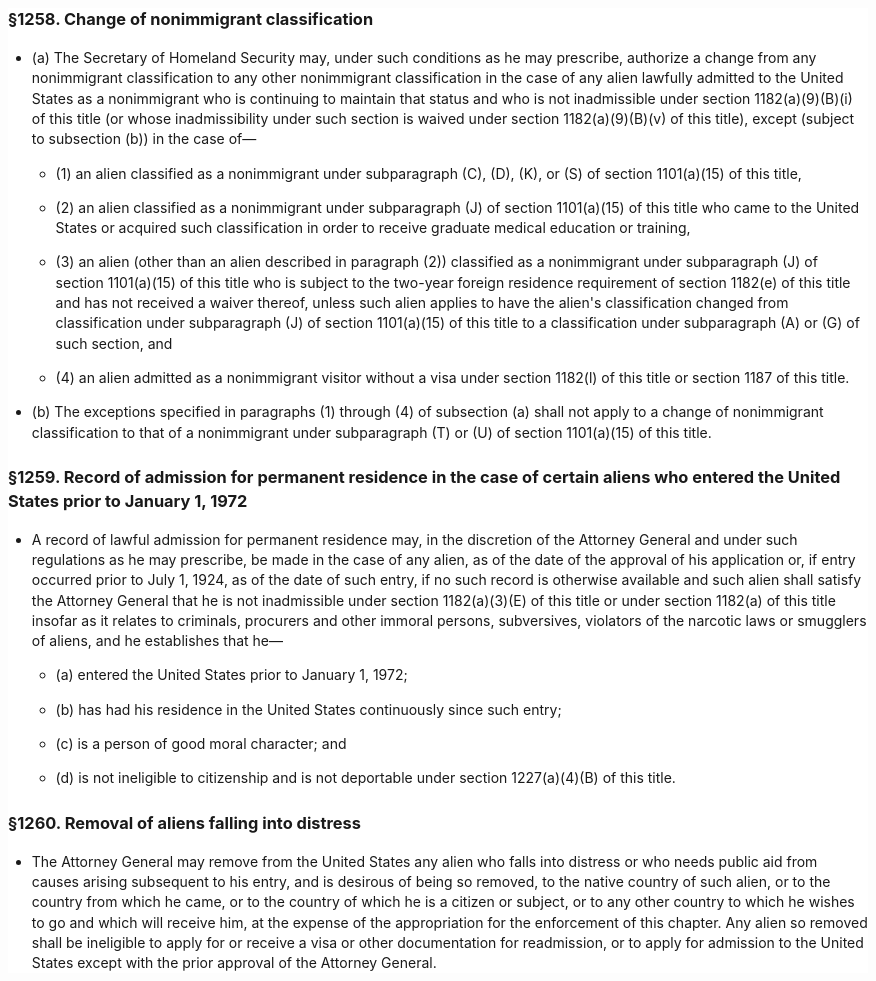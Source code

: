 ### §1258. Change of nonimmigrant classification
* (a) The Secretary of Homeland Security may, under such conditions as he may prescribe, authorize a change from any nonimmigrant classification to any other nonimmigrant classification in the case of any alien lawfully admitted to the United States as a nonimmigrant who is continuing to maintain that status and who is not inadmissible under section 1182(a)(9)(B)(i) of this title (or whose inadmissibility under such section is waived under section 1182(a)(9)(B)(v) of this title), except (subject to subsection (b)) in the case of—

  * (1) an alien classified as a nonimmigrant under subparagraph (C), (D), (K), or (S) of section 1101(a)(15) of this title,

  * (2) an alien classified as a nonimmigrant under subparagraph (J) of section 1101(a)(15) of this title who came to the United States or acquired such classification in order to receive graduate medical education or training,

  * (3) an alien (other than an alien described in paragraph (2)) classified as a nonimmigrant under subparagraph (J) of section 1101(a)(15) of this title who is subject to the two-year foreign residence requirement of section 1182(e) of this title and has not received a waiver thereof, unless such alien applies to have the alien's classification changed from classification under subparagraph (J) of section 1101(a)(15) of this title to a classification under subparagraph (A) or (G) of such section, and

  * (4) an alien admitted as a nonimmigrant visitor without a visa under section 1182(l) of this title or section 1187 of this title.


* (b) The exceptions specified in paragraphs (1) through (4) of subsection (a) shall not apply to a change of nonimmigrant classification to that of a nonimmigrant under subparagraph (T) or (U) of section 1101(a)(15) of this title.

### §1259. Record of admission for permanent residence in the case of certain aliens who entered the United States prior to January 1, 1972
* A record of lawful admission for permanent residence may, in the discretion of the Attorney General and under such regulations as he may prescribe, be made in the case of any alien, as of the date of the approval of his application or, if entry occurred prior to July 1, 1924, as of the date of such entry, if no such record is otherwise available and such alien shall satisfy the Attorney General that he is not inadmissible under section 1182(a)(3)(E) of this title or under section 1182(a) of this title insofar as it relates to criminals, procurers and other immoral persons, subversives, violators of the narcotic laws or smugglers of aliens, and he establishes that he—

  * (a) entered the United States prior to January 1, 1972;

  * (b) has had his residence in the United States continuously since such entry;

  * (c) is a person of good moral character; and

  * (d) is not ineligible to citizenship and is not deportable under section 1227(a)(4)(B) of this title.

### §1260. Removal of aliens falling into distress
* The Attorney General may remove from the United States any alien who falls into distress or who needs public aid from causes arising subsequent to his entry, and is desirous of being so removed, to the native country of such alien, or to the country from which he came, or to the country of which he is a citizen or subject, or to any other country to which he wishes to go and which will receive him, at the expense of the appropriation for the enforcement of this chapter. Any alien so removed shall be ineligible to apply for or receive a visa or other documentation for readmission, or to apply for admission to the United States except with the prior approval of the Attorney General.